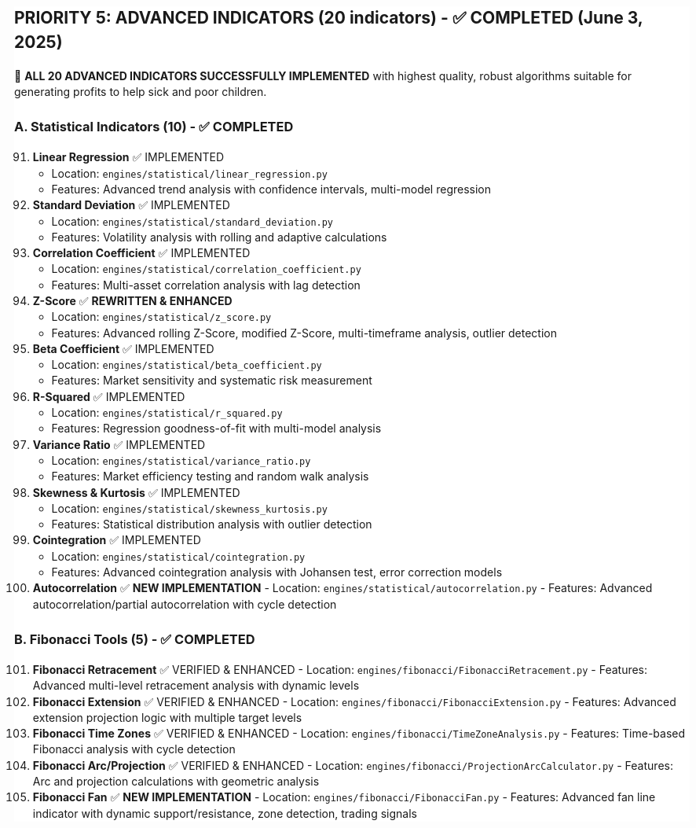 ## PRIORITY 5: ADVANCED INDICATORS (20 indicators) - ✅ **COMPLETED (June 3, 2025)**

🎯 **ALL 20 ADVANCED INDICATORS SUCCESSFULLY IMPLEMENTED** with highest quality, robust algorithms suitable for generating profits to help sick and poor children.

### A. Statistical Indicators (10) - ✅ COMPLETED
91. **Linear Regression** ✅ IMPLEMENTED
    - Location: `engines/statistical/linear_regression.py`
    - Features: Advanced trend analysis with confidence intervals, multi-model regression
92. **Standard Deviation** ✅ IMPLEMENTED
    - Location: `engines/statistical/standard_deviation.py`
    - Features: Volatility analysis with rolling and adaptive calculations
93. **Correlation Coefficient** ✅ IMPLEMENTED
    - Location: `engines/statistical/correlation_coefficient.py`
    - Features: Multi-asset correlation analysis with lag detection
94. **Z-Score** ✅ **REWRITTEN & ENHANCED**
    - Location: `engines/statistical/z_score.py`
    - Features: Advanced rolling Z-Score, modified Z-Score, multi-timeframe analysis, outlier detection
95. **Beta Coefficient** ✅ IMPLEMENTED
    - Location: `engines/statistical/beta_coefficient.py`
    - Features: Market sensitivity and systematic risk measurement
96. **R-Squared** ✅ IMPLEMENTED
    - Location: `engines/statistical/r_squared.py`
    - Features: Regression goodness-of-fit with multi-model analysis
97. **Variance Ratio** ✅ IMPLEMENTED
    - Location: `engines/statistical/variance_ratio.py`
    - Features: Market efficiency testing and random walk analysis
98. **Skewness & Kurtosis** ✅ IMPLEMENTED
    - Location: `engines/statistical/skewness_kurtosis.py`
    - Features: Statistical distribution analysis with outlier detection
99. **Cointegration** ✅ IMPLEMENTED
    - Location: `engines/statistical/cointegration.py`
    - Features: Advanced cointegration analysis with Johansen test, error correction models
100. **Autocorrelation** ✅ **NEW IMPLEMENTATION**
    - Location: `engines/statistical/autocorrelation.py`
    - Features: Advanced autocorrelation/partial autocorrelation with cycle detection

### B. Fibonacci Tools (5) - ✅ COMPLETED
101. **Fibonacci Retracement** ✅ VERIFIED & ENHANCED
    - Location: `engines/fibonacci/FibonacciRetracement.py`
    - Features: Advanced multi-level retracement analysis with dynamic levels
102. **Fibonacci Extension** ✅ VERIFIED & ENHANCED
    - Location: `engines/fibonacci/FibonacciExtension.py`
    - Features: Advanced extension projection logic with multiple target levels
103. **Fibonacci Time Zones** ✅ VERIFIED & ENHANCED
    - Location: `engines/fibonacci/TimeZoneAnalysis.py`
    - Features: Time-based Fibonacci analysis with cycle detection
104. **Fibonacci Arc/Projection** ✅ VERIFIED & ENHANCED
    - Location: `engines/fibonacci/ProjectionArcCalculator.py`
    - Features: Arc and projection calculations with geometric analysis
105. **Fibonacci Fan** ✅ **NEW IMPLEMENTATION**
    - Location: `engines/fibonacci/FibonacciFan.py`
    - Features: Advanced fan line indicator with dynamic support/resistance, zone detection, trading signals
